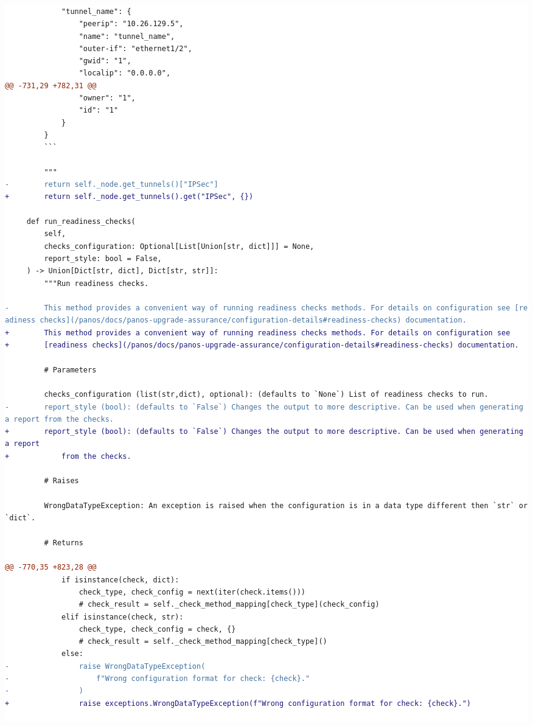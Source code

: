 ```diff
             "tunnel_name": {
                 "peerip": "10.26.129.5",
                 "name": "tunnel_name",
                 "outer-if": "ethernet1/2",
                 "gwid": "1",
                 "localip": "0.0.0.0",
@@ -731,29 +782,31 @@
                 "owner": "1",
                 "id": "1"
             }
         }
         ```
 
         """
-        return self._node.get_tunnels()["IPSec"]
+        return self._node.get_tunnels().get("IPSec", {})
 
     def run_readiness_checks(
         self,
         checks_configuration: Optional[List[Union[str, dict]]] = None,
         report_style: bool = False,
     ) -> Union[Dict[str, dict], Dict[str, str]]:
         """Run readiness checks.
 
-        This method provides a convenient way of running readiness checks methods. For details on configuration see [readiness checks](/panos/docs/panos-upgrade-assurance/configuration-details#readiness-checks) documentation.
+        This method provides a convenient way of running readiness checks methods. For details on configuration see
+        [readiness checks](/panos/docs/panos-upgrade-assurance/configuration-details#readiness-checks) documentation.
 
         # Parameters
 
         checks_configuration (list(str,dict), optional): (defaults to `None`) List of readiness checks to run.
-        report_style (bool): (defaults to `False`) Changes the output to more descriptive. Can be used when generating a report from the checks.
+        report_style (bool): (defaults to `False`) Changes the output to more descriptive. Can be used when generating a report
+            from the checks.
 
         # Raises
 
         WrongDataTypeException: An exception is raised when the configuration is in a data type different then `str` or `dict`.
 
         # Returns
 
@@ -770,35 +823,28 @@
             if isinstance(check, dict):
                 check_type, check_config = next(iter(check.items()))
                 # check_result = self._check_method_mapping[check_type](check_config)
             elif isinstance(check, str):
                 check_type, check_config = check, {}
                 # check_result = self._check_method_mapping[check_type]()
             else:
-                raise WrongDataTypeException(
-                    f"Wrong configuration format for check: {check}."
-                )
+                raise exceptions.WrongDataTypeException(f"Wrong configuration format for check: {check}.")
 
```